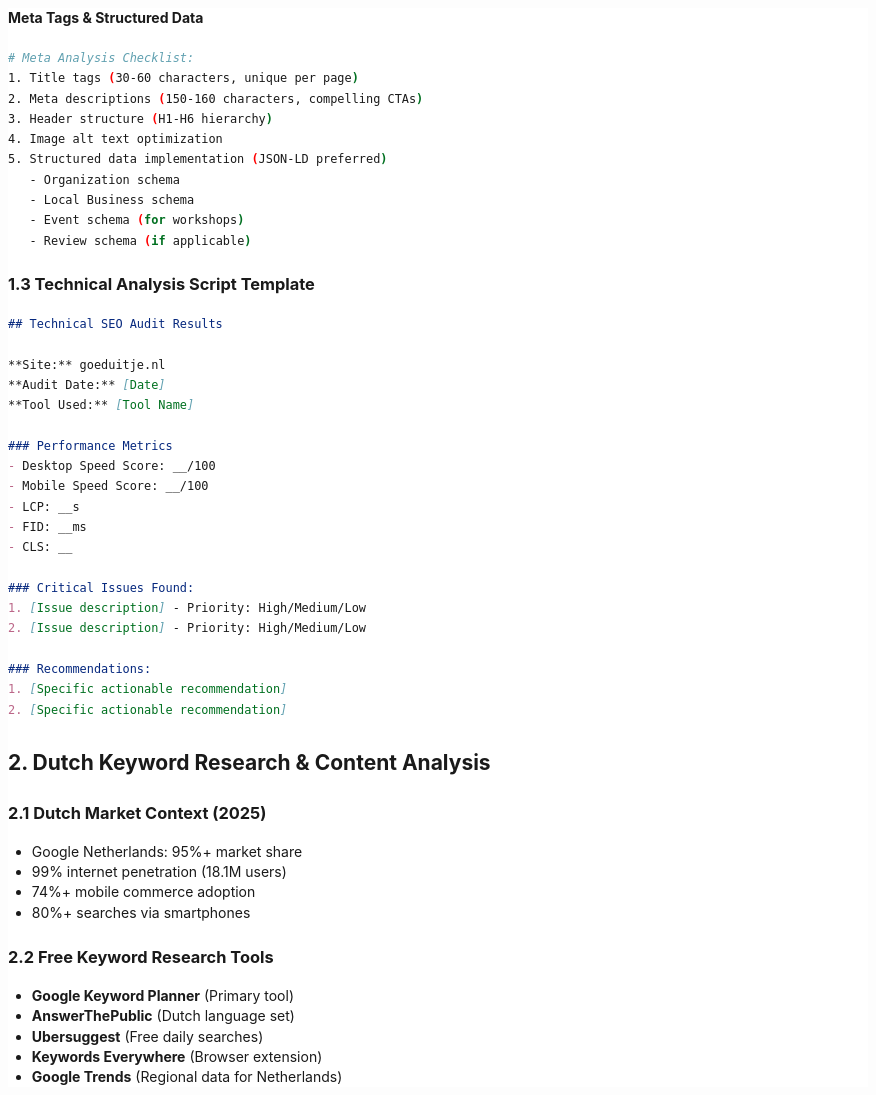 #### Meta Tags & Structured Data
```bash
# Meta Analysis Checklist:
1. Title tags (30-60 characters, unique per page)
2. Meta descriptions (150-160 characters, compelling CTAs)
3. Header structure (H1-H6 hierarchy)
4. Image alt text optimization
5. Structured data implementation (JSON-LD preferred)
   - Organization schema
   - Local Business schema
   - Event schema (for workshops)
   - Review schema (if applicable)
```

### 1.3 Technical Analysis Script Template
```markdown
## Technical SEO Audit Results

**Site:** goeduitje.nl  
**Audit Date:** [Date]  
**Tool Used:** [Tool Name]

### Performance Metrics
- Desktop Speed Score: __/100
- Mobile Speed Score: __/100
- LCP: __s
- FID: __ms
- CLS: __

### Critical Issues Found:
1. [Issue description] - Priority: High/Medium/Low
2. [Issue description] - Priority: High/Medium/Low

### Recommendations:
1. [Specific actionable recommendation]
2. [Specific actionable recommendation]
```

## 2. Dutch Keyword Research & Content Analysis

### 2.1 Dutch Market Context (2025)
- Google Netherlands: 95%+ market share
- 99% internet penetration (18.1M users)
- 74%+ mobile commerce adoption
- 80%+ searches via smartphones

### 2.2 Free Keyword Research Tools
- **Google Keyword Planner** (Primary tool)
- **AnswerThePublic** (Dutch language set)
- **Ubersuggest** (Free daily searches)
- **Keywords Everywhere** (Browser extension)
- **Google Trends** (Regional data for Netherlands)
